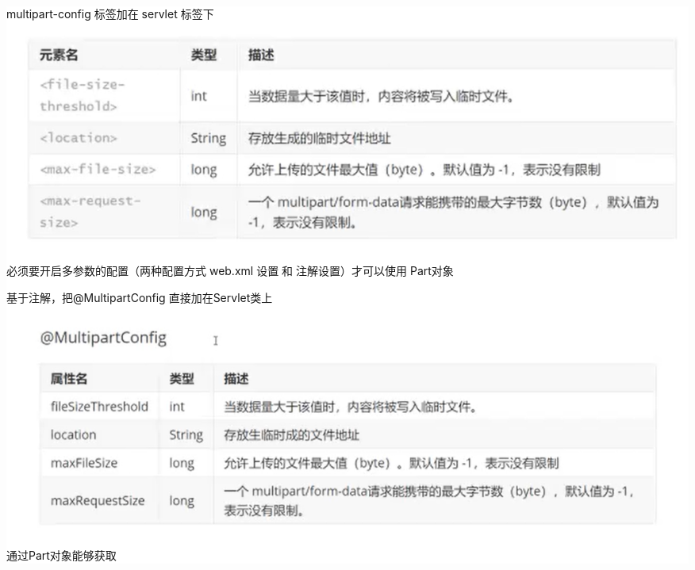 

multipart-config  标签加在 servlet 标签下

![image-20221105071809463](servlet2.assets/image-20221105071809463.png)

必须要开启多参数的配置（两种配置方式 web.xml 设置 和 注解设置）才可以使用 Part对象



基于注解，把@MultipartConfig 直接加在Servlet类上

![image-20221105071829491](servlet2.assets/image-20221105071829491.png)

通过Part对象能够获取
